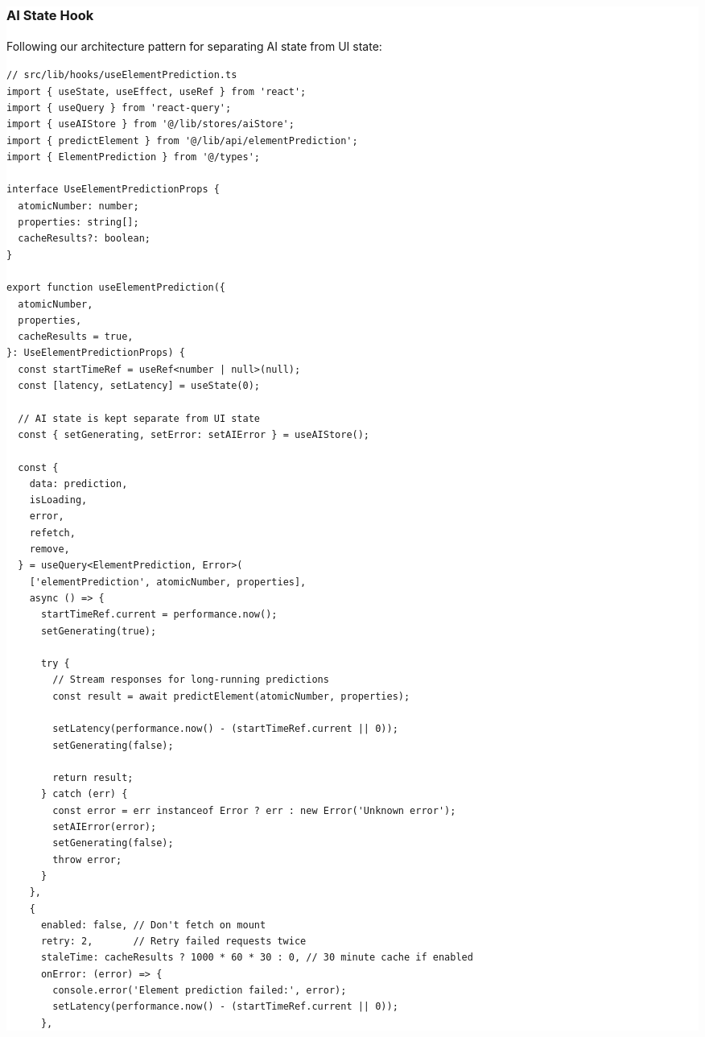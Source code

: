 ### AI State Hook

Following our architecture pattern for separating AI state from UI state:

```tsx
// src/lib/hooks/useElementPrediction.ts
import { useState, useEffect, useRef } from 'react';
import { useQuery } from 'react-query';
import { useAIStore } from '@/lib/stores/aiStore';
import { predictElement } from '@/lib/api/elementPrediction';
import { ElementPrediction } from '@/types';

interface UseElementPredictionProps {
  atomicNumber: number;
  properties: string[];
  cacheResults?: boolean;
}

export function useElementPrediction({
  atomicNumber,
  properties,
  cacheResults = true,
}: UseElementPredictionProps) {
  const startTimeRef = useRef<number | null>(null);
  const [latency, setLatency] = useState(0);
  
  // AI state is kept separate from UI state
  const { setGenerating, setError: setAIError } = useAIStore();
  
  const {
    data: prediction,
    isLoading,
    error,
    refetch,
    remove,
  } = useQuery<ElementPrediction, Error>(
    ['elementPrediction', atomicNumber, properties],
    async () => {
      startTimeRef.current = performance.now();
      setGenerating(true);
      
      try {
        // Stream responses for long-running predictions
        const result = await predictElement(atomicNumber, properties);
        
        setLatency(performance.now() - (startTimeRef.current || 0));
        setGenerating(false);
        
        return result;
      } catch (err) {
        const error = err instanceof Error ? err : new Error('Unknown error');
        setAIError(error);
        setGenerating(false);
        throw error;
      }
    },
    {
      enabled: false, // Don't fetch on mount
      retry: 2,       // Retry failed requests twice
      staleTime: cacheResults ? 1000 * 60 * 30 : 0, // 30 minute cache if enabled
      onError: (error) => {
        console.error('Element prediction failed:', error);
        setLatency(performance.now() - (startTimeRef.current || 0));
      },
```
